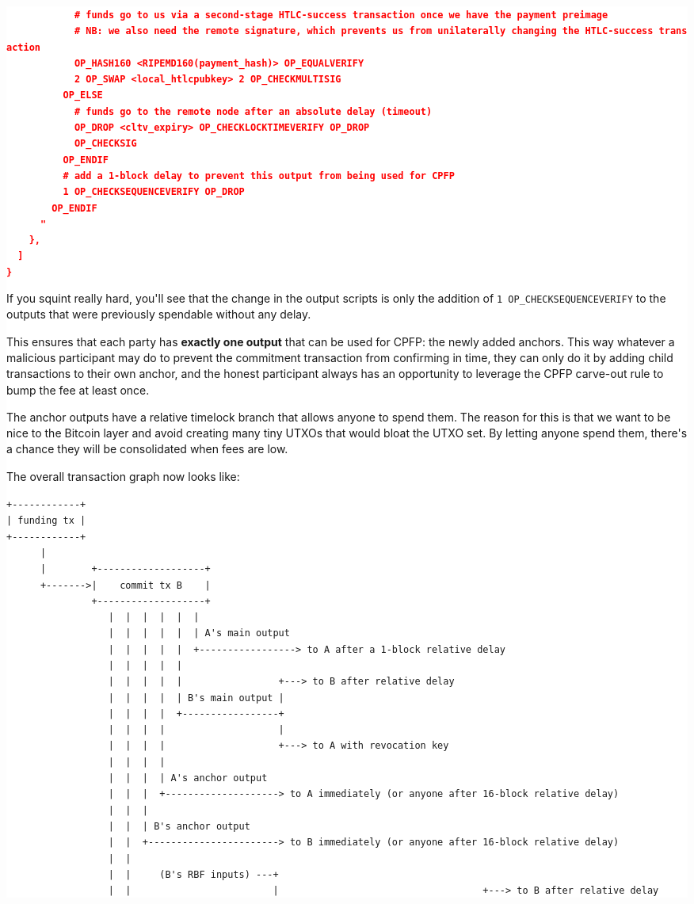 ```json
            # funds go to us via a second-stage HTLC-success transaction once we have the payment preimage
            # NB: we also need the remote signature, which prevents us from unilaterally changing the HTLC-success transaction
            OP_HASH160 <RIPEMD160(payment_hash)> OP_EQUALVERIFY
            2 OP_SWAP <local_htlcpubkey> 2 OP_CHECKMULTISIG
          OP_ELSE
            # funds go to the remote node after an absolute delay (timeout)
            OP_DROP <cltv_expiry> OP_CHECKLOCKTIMEVERIFY OP_DROP
            OP_CHECKSIG
          OP_ENDIF
          # add a 1-block delay to prevent this output from being used for CPFP
          1 OP_CHECKSEQUENCEVERIFY OP_DROP
        OP_ENDIF
      "
    },
  ]
}
```

If you squint really hard, you'll see that the change in the output scripts is only the addition
of `1 OP_CHECKSEQUENCEVERIFY` to the outputs that were previously spendable without any delay.

This ensures that each party has **exactly one output** that can be used for CPFP: the newly added
anchors. This way whatever a malicious participant may do to prevent the commitment transaction
from confirming in time, they can only do it by adding child transactions to their own anchor, and
the honest participant always has an opportunity to leverage the CPFP carve-out rule to bump the
fee at least once.

The anchor outputs have a relative timelock branch that allows anyone to spend them. The reason for
this is that we want to be nice to the Bitcoin layer and avoid creating many tiny UTXOs that would
bloat the UTXO set. By letting anyone spend them, there's a chance they will be consolidated when
fees are low.

The overall transaction graph now looks like:

```ascii
+------------+
| funding tx |
+------------+
      |
      |        +-------------------+
      +------->|    commit tx B    |
               +-------------------+
                  |  |  |  |  |  |  
                  |  |  |  |  |  | A's main output
                  |  |  |  |  |  +-----------------> to A after a 1-block relative delay
                  |  |  |  |  |
                  |  |  |  |  |                 +---> to B after relative delay
                  |  |  |  |  | B's main output |
                  |  |  |  |  +-----------------+
                  |  |  |  |                    |
                  |  |  |  |                    +---> to A with revocation key
                  |  |  |  |
                  |  |  |  | A's anchor output
                  |  |  |  +--------------------> to A immediately (or anyone after 16-block relative delay)
                  |  |  |
                  |  |  | B's anchor output
                  |  |  +-----------------------> to B immediately (or anyone after 16-block relative delay)
                  |  |
                  |  |     (B's RBF inputs) ---+
                  |  |                         |                                    +---> to B after relative delay
```